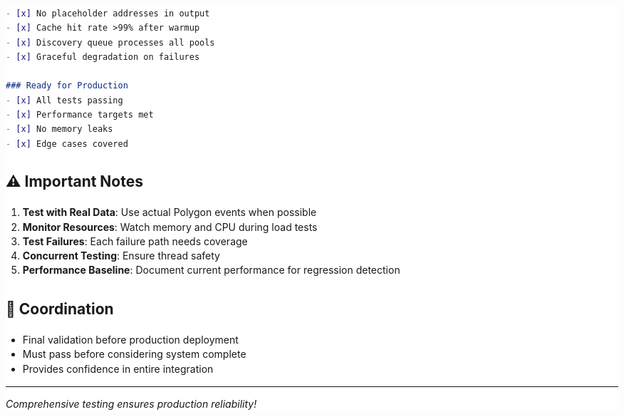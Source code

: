 ```markdown
- [x] No placeholder addresses in output
- [x] Cache hit rate >99% after warmup
- [x] Discovery queue processes all pools
- [x] Graceful degradation on failures

### Ready for Production
- [x] All tests passing
- [x] Performance targets met
- [x] No memory leaks
- [x] Edge cases covered
```

## ⚠️ Important Notes

1. **Test with Real Data**: Use actual Polygon events when possible
2. **Monitor Resources**: Watch memory and CPU during load tests
3. **Test Failures**: Each failure path needs coverage
4. **Concurrent Testing**: Ensure thread safety
5. **Performance Baseline**: Document current performance for regression detection

## 🤝 Coordination
- Final validation before production deployment
- Must pass before considering system complete
- Provides confidence in entire integration

---
*Comprehensive testing ensures production reliability!*
